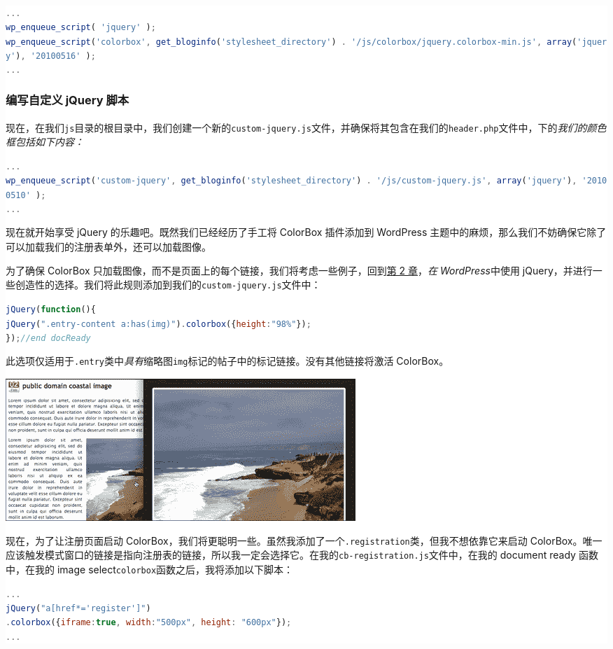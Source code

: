 ```js
...
wp_enqueue_script( 'jquery' );
wp_enqueue_script('colorbox', get_bloginfo('stylesheet_directory') . '/js/colorbox/jquery.colorbox-min.js', array('jquery'), '20100516' );
...

```

### 编写自定义 jQuery 脚本

现在，在我们`js`目录的根目录中，我们创建一个新的`custom-jquery.js`文件，并确保将其包含在我们的`header.php`文件中，下的*我们的颜色框包括如下内容：*

```js
...
wp_enqueue_script('custom-jquery', get_bloginfo('stylesheet_directory') . '/js/custom-jquery.js', array('jquery'), '20100510' );
...

```

现在就开始享受 jQuery 的乐趣吧。既然我们已经经历了手工将 ColorBox 插件添加到 WordPress 主题中的麻烦，那么我们不妨确保它除了可以加载我们的注册表单外，还可以加载图像。

为了确保 ColorBox 只加载图像，而不是页面上的每个链接，我们将考虑一些例子，回到[第 2 章](02.html "Chapter 2. Working with jQuery in WordPress")，*在 WordPress*中使用 jQuery，并进行一些创造性的选择。我们将此规则添加到我们的`custom-jquery.js`文件中：

```js
jQuery(function(){
jQuery(".entry-content a:has(img)").colorbox({height:"98%"});
});//end docReady

```

此选项仅适用于`.entry`类中*具有*缩略图`img`标记的帖子中的标记链接。没有其他链接将激活 ColorBox。

![Writing a custom jQuery script](img/1742_04_19.jpg)

现在，为了让注册页面启动 ColorBox，我们将更聪明一些。虽然我添加了一个`.registration`类，但我不想依靠它来启动 ColorBox。唯一应该触发模式窗口的链接是指向注册表的链接，所以我一定会选择它。在我的`cb-registration.js`文件中，在我的 document ready 函数中，在我的 image select`colorbox`函数之后，我将添加以下脚本：

```js
...
jQuery("a[href*='register']")
.colorbox({iframe:true, width:"500px", height: "600px"});
...

```
